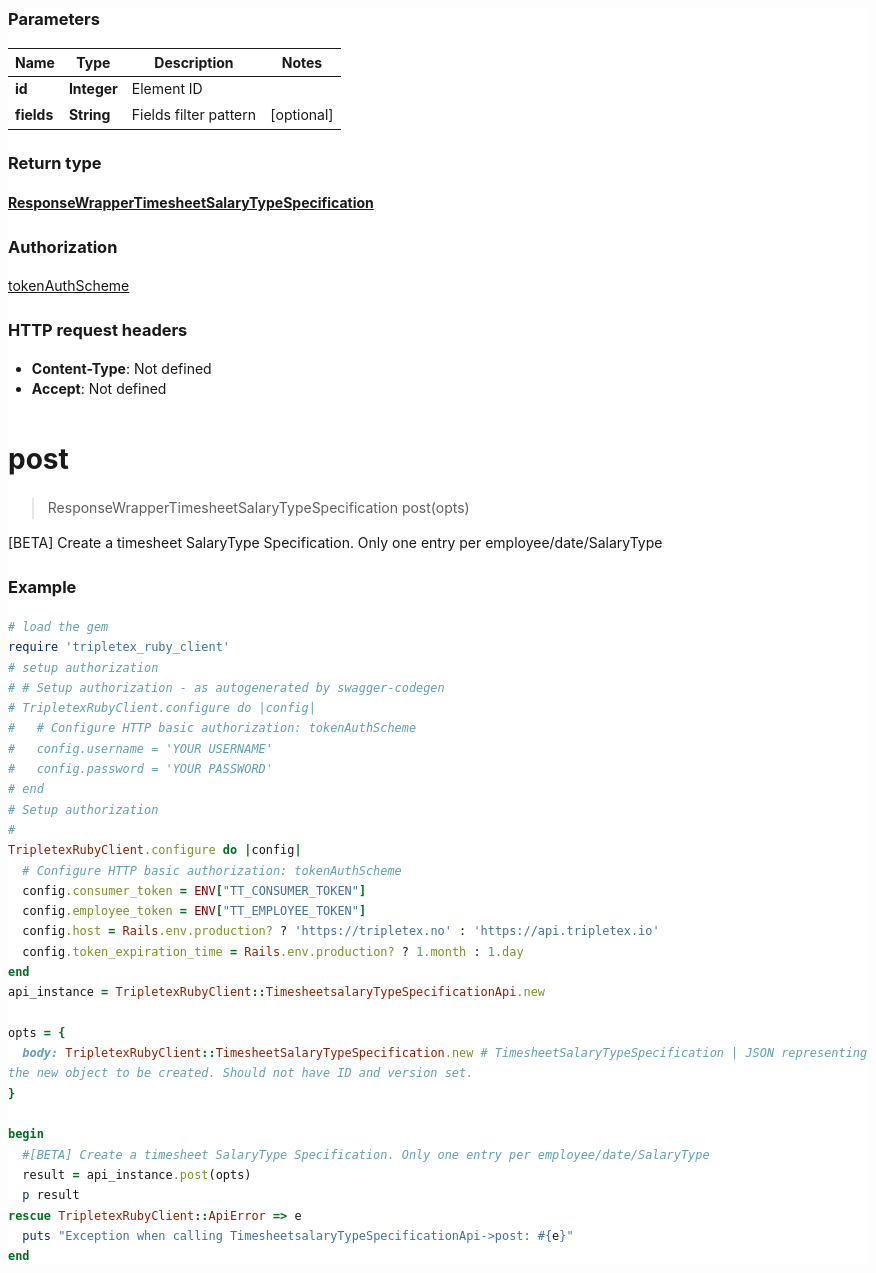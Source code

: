 ### Parameters

Name | Type | Description  | Notes
------------- | ------------- | ------------- | -------------
 **id** | **Integer**| Element ID | 
 **fields** | **String**| Fields filter pattern | [optional] 

### Return type

[**ResponseWrapperTimesheetSalaryTypeSpecification**](ResponseWrapperTimesheetSalaryTypeSpecification.md)

### Authorization

[tokenAuthScheme](../README.md#tokenAuthScheme)

### HTTP request headers

 - **Content-Type**: Not defined
 - **Accept**: Not defined



# **post**
> ResponseWrapperTimesheetSalaryTypeSpecification post(opts)

[BETA] Create a timesheet SalaryType Specification. Only one entry per employee/date/SalaryType



### Example
```ruby
# load the gem
require 'tripletex_ruby_client'
# setup authorization
# # Setup authorization - as autogenerated by swagger-codegen
# TripletexRubyClient.configure do |config|
#   # Configure HTTP basic authorization: tokenAuthScheme
#   config.username = 'YOUR USERNAME'
#   config.password = 'YOUR PASSWORD'
# end
# Setup authorization
# 
TripletexRubyClient.configure do |config|
  # Configure HTTP basic authorization: tokenAuthScheme
  config.consumer_token = ENV["TT_CONSUMER_TOKEN"]
  config.employee_token = ENV["TT_EMPLOYEE_TOKEN"]
  config.host = Rails.env.production? ? 'https://tripletex.no' : 'https://api.tripletex.io'
  config.token_expiration_time = Rails.env.production? ? 1.month : 1.day
end
api_instance = TripletexRubyClient::TimesheetsalaryTypeSpecificationApi.new

opts = { 
  body: TripletexRubyClient::TimesheetSalaryTypeSpecification.new # TimesheetSalaryTypeSpecification | JSON representing the new object to be created. Should not have ID and version set.
}

begin
  #[BETA] Create a timesheet SalaryType Specification. Only one entry per employee/date/SalaryType
  result = api_instance.post(opts)
  p result
rescue TripletexRubyClient::ApiError => e
  puts "Exception when calling TimesheetsalaryTypeSpecificationApi->post: #{e}"
end
```
